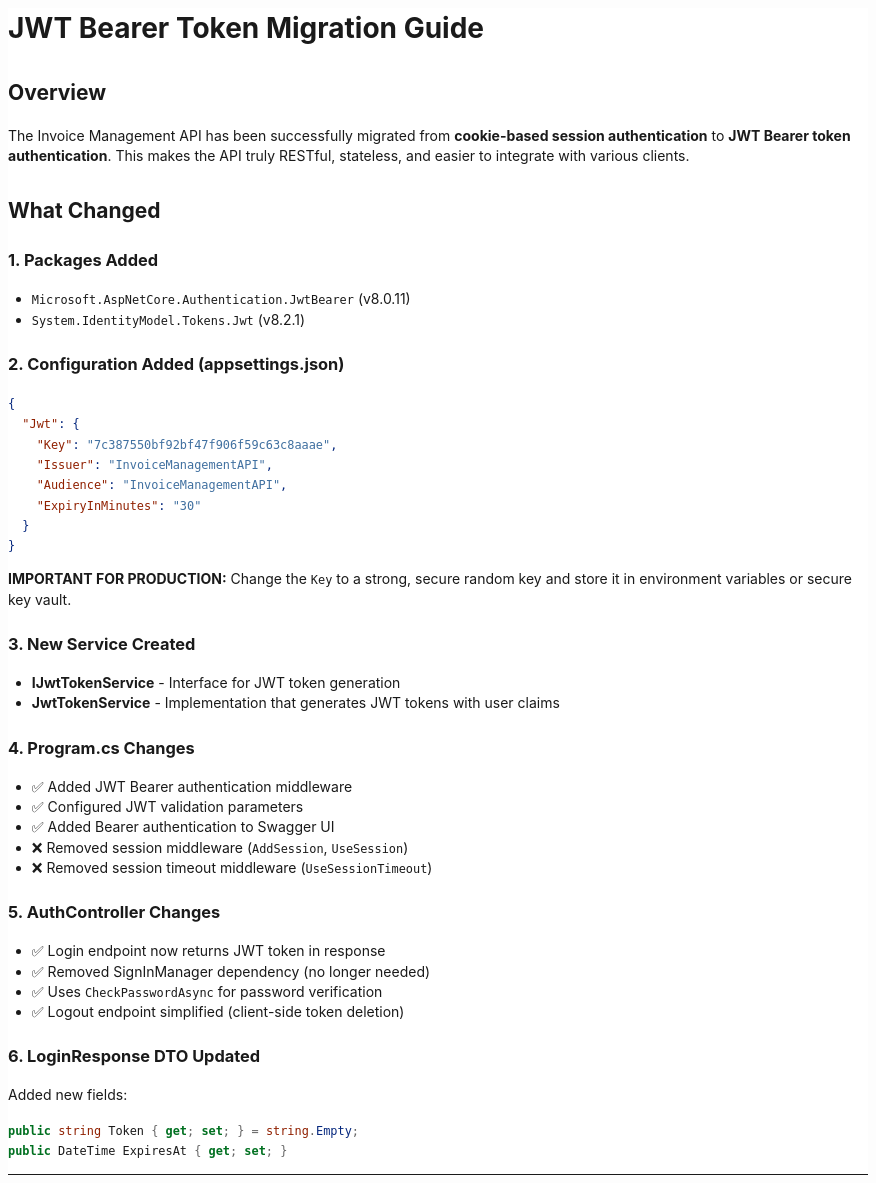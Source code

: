 # JWT Bearer Token Migration Guide

## Overview

The Invoice Management API has been successfully migrated from **cookie-based session authentication** to **JWT Bearer token authentication**. This makes the API truly RESTful, stateless, and easier to integrate with various clients.

## What Changed

### 1. Packages Added
- `Microsoft.AspNetCore.Authentication.JwtBearer` (v8.0.11)
- `System.IdentityModel.Tokens.Jwt` (v8.2.1)

### 2. Configuration Added (appsettings.json)
```json
{
  "Jwt": {
    "Key": "7c387550bf92bf47f906f59c63c8aaae",
    "Issuer": "InvoiceManagementAPI",
    "Audience": "InvoiceManagementAPI",
    "ExpiryInMinutes": "30"
  }
}
```

**IMPORTANT FOR PRODUCTION:** Change the `Key` to a strong, secure random key and store it in environment variables or secure key vault.

### 3. New Service Created
- **IJwtTokenService** - Interface for JWT token generation
- **JwtTokenService** - Implementation that generates JWT tokens with user claims

### 4. Program.cs Changes
- ✅ Added JWT Bearer authentication middleware
- ✅ Configured JWT validation parameters
- ✅ Added Bearer authentication to Swagger UI
- ❌ Removed session middleware (`AddSession`, `UseSession`)
- ❌ Removed session timeout middleware (`UseSessionTimeout`)

### 5. AuthController Changes
- ✅ Login endpoint now returns JWT token in response
- ✅ Removed SignInManager dependency (no longer needed)
- ✅ Uses `CheckPasswordAsync` for password verification
- ✅ Logout endpoint simplified (client-side token deletion)

### 6. LoginResponse DTO Updated
Added new fields:
```csharp
public string Token { get; set; } = string.Empty;
public DateTime ExpiresAt { get; set; }
```

---